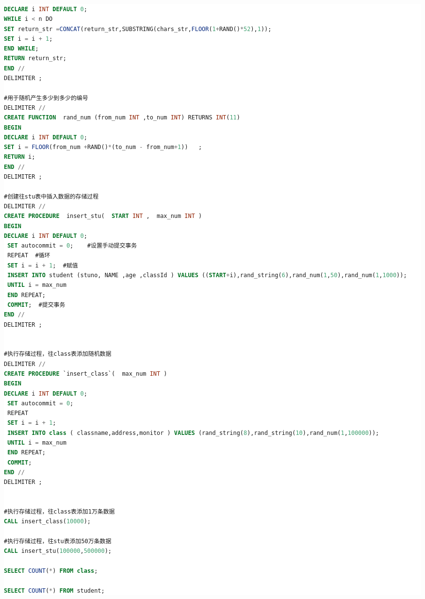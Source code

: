```sql
DECLARE i INT DEFAULT 0;
WHILE i < n DO  
SET return_str =CONCAT(return_str,SUBSTRING(chars_str,FLOOR(1+RAND()*52),1));  
SET i = i + 1;
END WHILE;
RETURN return_str;
END //
DELIMITER ;

#用于随机产生多少到多少的编号
DELIMITER //
CREATE FUNCTION  rand_num (from_num INT ,to_num INT) RETURNS INT(11)
BEGIN   
DECLARE i INT DEFAULT 0;  
SET i = FLOOR(from_num +RAND()*(to_num - from_num+1))   ;
RETURN i;  
END //
DELIMITER ;

#创建往stu表中插入数据的存储过程
DELIMITER //
CREATE PROCEDURE  insert_stu(  START INT ,  max_num INT )
BEGIN  
DECLARE i INT DEFAULT 0;   
 SET autocommit = 0;    #设置手动提交事务
 REPEAT  #循环
 SET i = i + 1;  #赋值
 INSERT INTO student (stuno, NAME ,age ,classId ) VALUES ((START+i),rand_string(6),rand_num(1,50),rand_num(1,1000));  
 UNTIL i = max_num  
 END REPEAT;  
 COMMIT;  #提交事务
END //
DELIMITER ;


#执行存储过程，往class表添加随机数据
DELIMITER //
CREATE PROCEDURE `insert_class`(  max_num INT )
BEGIN  
DECLARE i INT DEFAULT 0;   
 SET autocommit = 0;    
 REPEAT  
 SET i = i + 1;  
 INSERT INTO class ( classname,address,monitor ) VALUES (rand_string(8),rand_string(10),rand_num(1,100000));  
 UNTIL i = max_num  
 END REPEAT;  
 COMMIT; 
END //
DELIMITER ;


#执行存储过程，往class表添加1万条数据  
CALL insert_class(10000);

#执行存储过程，往stu表添加50万条数据  
CALL insert_stu(100000,500000);

SELECT COUNT(*) FROM class;

SELECT COUNT(*) FROM student;

```